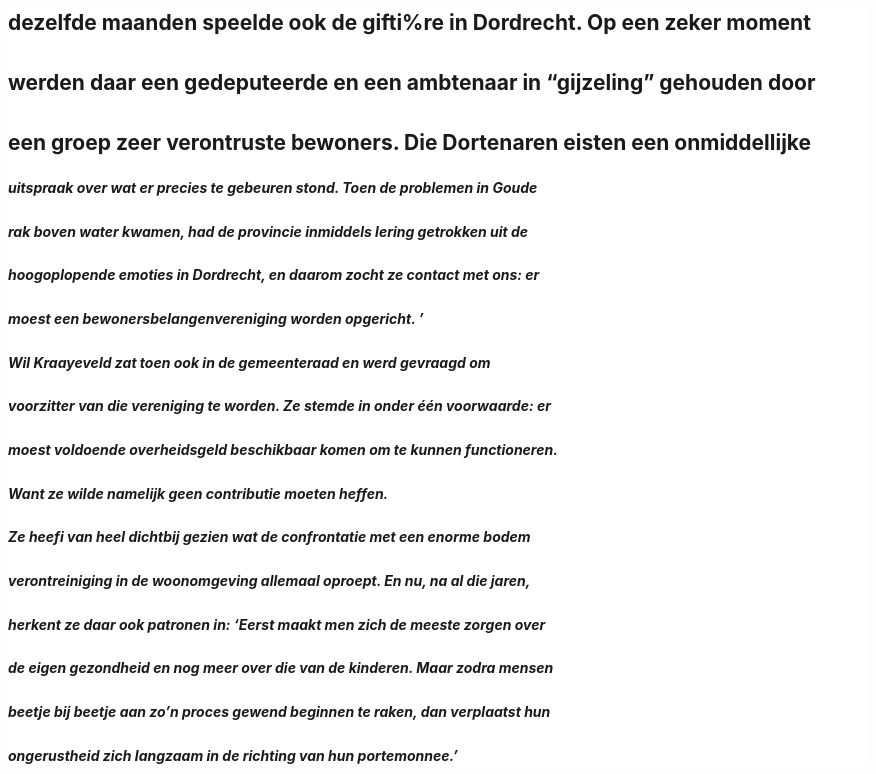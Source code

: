 ## dezelfde maanden speelde ook de gifti%re in Dordrecht. Op een zeker moment 

## werden daar een gedeputeerde en een ambtenaar in “gijzeling” gehouden door 

## een groep zeer verontruste bewoners. Die Dortenaren eisten een onmiddellijke 


##### uitspraak over wat er precies te gebeuren stond. Toen de problemen in Goude

##### rak boven water kwamen, had de provincie inmiddels lering getrokken uit de 

##### hoogoplopende emoties in Dordrecht, en daarom zocht ze contact met ons: er 

##### moest een bewonersbelangenvereniging worden opgericht. ’ 

##### Wil Kraayeveld zat toen ook in de gemeenteraad en werd gevraagd om 

##### voorzitter van die vereniging te worden. Ze stemde in onder één voorwaarde: er 

##### moest voldoende overheidsgeld beschikbaar komen om te kunnen functioneren. 

##### Want ze wilde namelijk geen contributie moeten heffen. 

##### Ze heefi van heel dichtbij gezien wat de confrontatie met een enorme bodem

##### verontreiniging in de woonomgeving allemaal oproept. En nu, na al die jaren, 

##### herkent ze daar ook patronen in: ‘Eerst maakt men zich de meeste zorgen over 

##### de eigen gezondheid en nog meer over die van de kinderen. Maar zodra mensen 

##### beetje bij beetje aan zo’n proces gewend beginnen te raken, dan verplaatst hun 

##### ongerustheid zich langzaam in de richting van hun portemonnee.’ 
